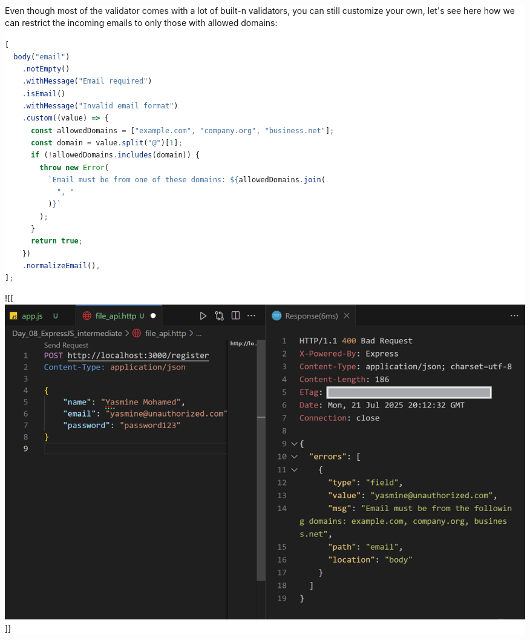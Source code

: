 Even though most of the validator comes with a lot of built-n validators, you can still customize your own, let's see here how we can restrict the incoming emails to only those with allowed domains:

```js
[
  body("email")
    .notEmpty()
    .withMessage("Email required")
    .isEmail()
    .withMessage("Invalid email format")
    .custom((value) => {
      const allowedDomains = ["example.com", "company.org", "business.net"];
      const domain = value.split("@")[1];
      if (!allowedDomains.includes(domain)) {
        throw new Error(
          `Email must be from one of these domains: ${allowedDomains.join(
            ", "
          )}`
        );
      }
      return true;
    })
    .normalizeEmail(),
];
```

![[![Express_inter_domain.png](images/Express_inter_domain.png)]]
